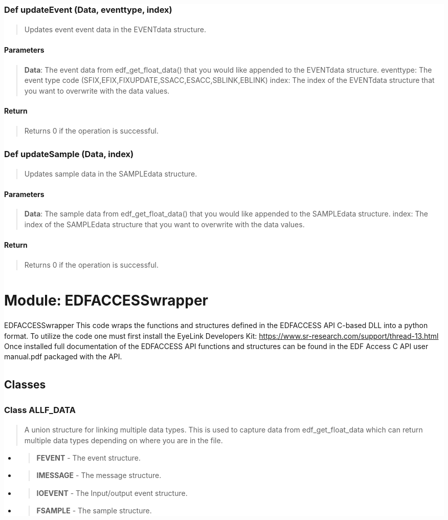 ### Def updateEvent (Data, eventtype, index) 

> Updates event event data in the EVENTdata structure.

#### Parameters

> **Data**: The event data from edf\_get\_float\_data() that you would
> like appended to the EVENTdata structure. eventtype: The event type
> code (SFIX,EFIX,FIXUPDATE,SSACC,ESACC,SBLINK,EBLINK) index: The index
> of the EVENTdata structure that you want to overwrite with the data
> values.

#### Return

> Returns 0 if the operation is successful.

### Def updateSample (Data, index) 

> Updates sample data in the SAMPLEdata structure.

#### Parameters

> **Data**: The sample data from edf\_get\_float\_data() that you would
> like appended to the SAMPLEdata structure. index: The index of the
> SAMPLEdata structure that you want to overwrite with the data values.

#### Return

> Returns 0 if the operation is successful.

# Module: EDFACCESSwrapper

EDFACCESSwrapper This code wraps the functions and structures defined in
the EDFACCESS API C-based DLL into a python format. To utilize the code
one must first install the EyeLink Developers Kit:
https://www.sr-research.com/support/thread-13.html Once installed full
documentation of the EDFACCESS API functions and structures can be found
in the EDF Access C API user manual.pdf packaged with the API.

## Classes

### Class ALLF\_DATA 

> A union structure for linking multiple data types. This is used to
> capture data from edf\_get\_float\_data which can return multiple data
> types depending on where you are in the file.

  - > **FEVENT** - The event structure.

  - > **IMESSAGE** - The message structure.

  - > **IOEVENT** - The Input/output event structure.

  - > **FSAMPLE** - The sample structure.
